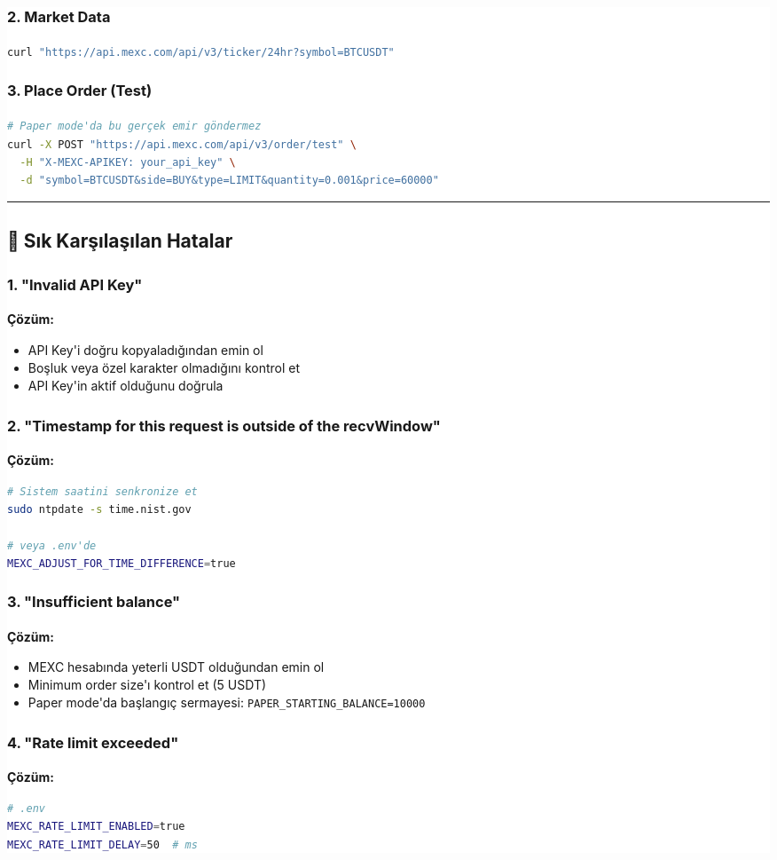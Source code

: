 ### 2. Market Data

```bash
curl "https://api.mexc.com/api/v3/ticker/24hr?symbol=BTCUSDT"
```

### 3. Place Order (Test)

```bash
# Paper mode'da bu gerçek emir göndermez
curl -X POST "https://api.mexc.com/api/v3/order/test" \
  -H "X-MEXC-APIKEY: your_api_key" \
  -d "symbol=BTCUSDT&side=BUY&type=LIMIT&quantity=0.001&price=60000"
```

---

## 🚨 Sık Karşılaşılan Hatalar

### 1. "Invalid API Key"

**Çözüm:**

- API Key'i doğru kopyaladığından emin ol
- Boşluk veya özel karakter olmadığını kontrol et
- API Key'in aktif olduğunu doğrula

### 2. "Timestamp for this request is outside of the recvWindow"

**Çözüm:**

```bash
# Sistem saatini senkronize et
sudo ntpdate -s time.nist.gov

# veya .env'de
MEXC_ADJUST_FOR_TIME_DIFFERENCE=true
```

### 3. "Insufficient balance"

**Çözüm:**

- MEXC hesabında yeterli USDT olduğundan emin ol
- Minimum order size'ı kontrol et (5 USDT)
- Paper mode'da başlangıç sermayesi: `PAPER_STARTING_BALANCE=10000`

### 4. "Rate limit exceeded"

**Çözüm:**

```bash
# .env
MEXC_RATE_LIMIT_ENABLED=true
MEXC_RATE_LIMIT_DELAY=50  # ms
```
